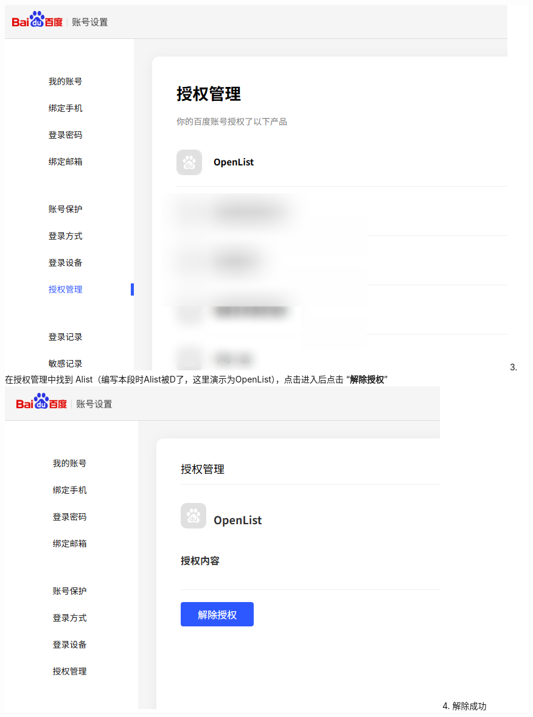    ![](/img/guide/migrate/baidu_remove1.png)
3. 在授权管理中找到 Alist（编写本段时Alist被D了，这里演示为OpenList），点击进入后点击 “**解除授权**”
   ![](/img/guide/migrate/baidu_remove2.png)
4. 解除成功
